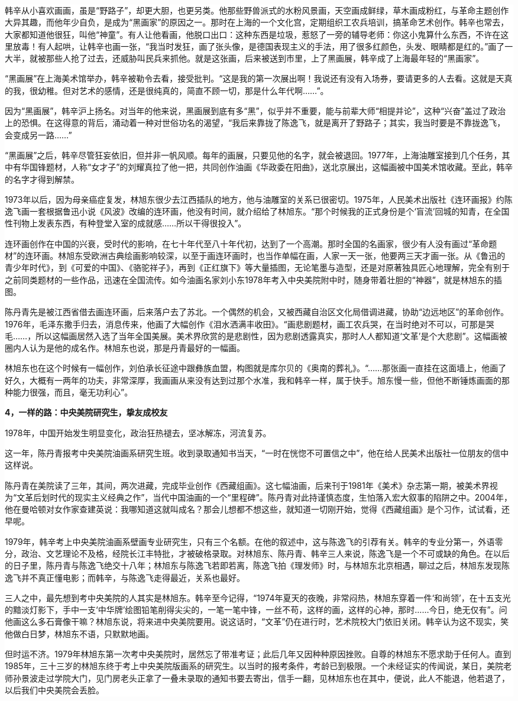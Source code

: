   韩辛从小喜欢画画，虽是“野路子”，却更大胆，也更另类。他那些野兽派式的水粉风景画，天空画成鲜绿，草木画成粉红，与革命主题创作大异其趣，而他年少自负，是成为“黑画家”的原因之一。那时在上海的一个文化宫，定期组织工农兵培训，搞革命艺术创作。韩辛也常去，大家都知道他很狂，叫他“神童”。有人让他看画，他脱口出口：这种东西是垃圾，惹怒了一旁的辅导老师：你这小鬼算什么东西，不许在这里放毒！有人起哄，让韩辛也画一张，“我当时发狂，画了张头像，是德国表现主义的手法，用了很多红颜色，头发、眼睛都是红的。”画了一大半，就被那些人抢了过去，还威胁叫民兵来抓他。就是这张画，后来被送到市里，上了黑画展，韩辛成了上海最年轻的“黑画家”。
 </p>
 <p>
  “黑画展”在上海美术馆举办，韩辛被勒令去看，接受批判。“这是我的第一次展出啊！我说还有没有入场券，要请更多的人去看。这就是天真的我，很幼稚。但对艺术的感情，还是很纯真的，简直不顾一切，那是什么年代啊……”。
 </p>
 <p>
  因为“黑画展”，韩辛沪上扬名。对当年的他来说，黑画展到底有多“黑”，似乎并不重要，能与前辈大师“相提并论”，这种“兴奋”盖过了政治上的恐惧。在这得意的背后，涌动着一种对世俗功名的渴望，“我后来靠拢了陈逸飞，就是离开了野路子；其实，我当时要是不靠拢逸飞，会变成另一路……”
 </p>
 <p>
  “黑画展”之后，韩辛尽管狂妄依旧，但并非一帆风顺。每年的画展，只要见他的名字，就会被退回。1977年，上海油雕室接到几个任务，其中有华国锋题材，人称“女才子”的刘耀真拉了他一把，共同创作油画《华政委在阳曲》，送北京展出，这幅画被中国美术馆收藏。至此，韩辛的名字才得到解禁。
 </p>
 <p>
  1973年以后，因为母亲癌症复发，林旭东很少去江西插队的地方，他与油雕室的关系已很密切。1975年，人民美术出版社《连环画报》约陈逸飞画一套根据鲁迅小说《风波》改编的连环画，他没有时间，就介绍给了林旭东。“那个时候我的正式身份是个‘盲流’回城的知青，在全国性刊物上发表东西，有种登堂入室的成就感……所以干得很投入”。
 </p>
 <p>
  连环画创作在中国的兴衰，受时代的影响，在七十年代至八十年代初，达到了一个高潮。那时全国的名画家，很少有人没有画过“革命题材”的连环画。林旭东受欧洲古典绘画影响较深，以至于画连环画时，也当作单幅在画，人家一天一张，他要两三天才画一张。从《鲁迅的青少年时代》，到《可爱的中国》、《骆驼祥子》，再到《正红旗下》等大量插图，无论笔墨与造型，还是对原著独具匠心地理解，完全有别于之前同类题材的一些作品，迅速在全国流传。如今油画名家刘小东1978年考入中央美院附中时，随身带着壮胆的“神器”，就是林旭东的插图。
 </p>
 <p>
  陈丹青先是被江西省借去画连环画，后来落户去了苏北。一个偶然的机会，又被西藏自治区文化局借调进藏，协助“边远地区”的革命创作。1976年，毛泽东撒手归去，消息传来，他画了大幅创作《泪水洒满丰收田》。“画悲剧题材，画工农兵哭，在当时绝对不可以，可那是哭毛……，所以这幅画居然入选了当年全国美展。美术界欣赏的是悲剧性，因为悲剧透露真实，那时人人都知道‘文革’是个大悲剧”。这幅画被圈内人认为是他的成名作。林旭东也说，那是丹青最好的一幅画。
 </p>
 <p>
  林旭东也在这个时候有一幅创作，刘伯承长征途中跟彝族血盟，构图就是库尔贝的《奥南的葬礼》。“……那张画一直挂在这面墙上，他画了好久，大概有一两年的功夫，非常深厚，我画画从来没有达到过那个水准，我和韩辛一样，属于快手。旭东慢一些，但他不断锤炼画面的那种能力很强，而且，毫无功利心”。
 </p>
 <p>
  <strong>
   4，一样的路：中央美院研究生，挚友成校友
  </strong>
 </p>
 <p>
  1978年，中国开始发生明显变化，政治狂热褪去，坚冰解冻，河流复苏。
 </p>
 <p>
  这一年，陈丹青报考中央美院油画系研究生班。收到录取通知书当天，“一时在恍惚不可置信之中”，他在给人民美术出版社一位朋友的信中这样说。
 </p>
 <p>
  陈丹青在美院读了三年，其间，两次进藏，完成毕业创作《西藏组画》。这七幅油画，后来刊于1981年《美术》杂志第一期，被美术界视为“文革后划时代的现实主义经典之作”，当代中国油画的一个“里程碑”。陈丹青对此持谨慎态度，生怕落入宏大叙事的陷阱之中。2004年，他在曼哈顿对女作家查建英说：我哪知道这就叫成名？那会儿想都不想这些，就知道一切刚开始，觉得《西藏组画》是个习作，试试看，还早呢。
 </p>
 <p>
  1979年，韩辛考上中央美院油画系壁画专业研究生，只有三个名额。在他的叙述中，这与陈逸飞的引荐有关。韩辛的专业分第一，外语零分，政治、文艺理论不及格，经院长江丰特批，才被破格录取。对林旭东、陈丹青、韩辛三人来说，陈逸飞是一个不可或缺的角色。在以后的日子里，陈丹青与陈逸飞绝交十八年；林旭东与陈逸飞若即若离，陈逸飞拍《理发师》时，与林旭东北京相遇，聊过之后，林旭东发现陈逸飞并不真正懂电影；而韩辛，与陈逸飞走得最近，关系也最好。
 </p>
 <p>
  三人之中，最先想到考中央美院的人其实是林旭东。韩辛至今记得，“1974年夏天的夜晚，非常闷热，林旭东穿着一件‘和尚领’，在十五支光的黯淡灯影下，手中一支‘中华牌’绘图铅笔削得尖尖的，一笔一笔中锋，一丝不苟，这样的画，这样的心神，那时……今日，绝无仅有”。问他画这么多石膏像干嘛？林旭东说，将来进中央美院要用。说这话时，“文革”仍在进行时，艺术院校大门依旧关闭。韩辛认为这不现实，笑他做白日梦，林旭东不语，只默默地画。
 </p>
 <p>
  但时运不济。1979年林旭东第一次考中央美院时，居然忘了带准考证；此后几年又因种种原因挫败。自尊的林旭东不愿求助于任何人。直到1985年，三十三岁的林旭东终于考上中央美院版画系的研究生。以当时的报考条件，考龄已到极限。一个未经证实的传闻说，某日，美院老师孙景波走过学院大门，见门房老头正拿了一叠未录取的通知书要去寄出，信手一翻，见林旭东也在其中，便说，此人不能退，他若退了，以后我们中央美院会丢脸。
 </p>